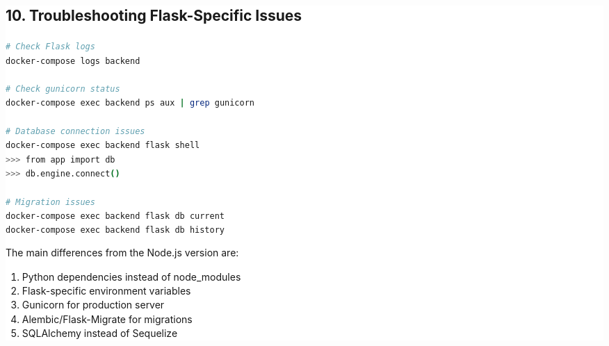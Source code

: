 ## 10. Troubleshooting Flask-Specific Issues
```bash
# Check Flask logs
docker-compose logs backend

# Check gunicorn status
docker-compose exec backend ps aux | grep gunicorn

# Database connection issues
docker-compose exec backend flask shell
>>> from app import db
>>> db.engine.connect()

# Migration issues
docker-compose exec backend flask db current
docker-compose exec backend flask db history
```

The main differences from the Node.js version are:
1. Python dependencies instead of node_modules
2. Flask-specific environment variables
3. Gunicorn for production server
4. Alembic/Flask-Migrate for migrations
5. SQLAlchemy instead of Sequelize

